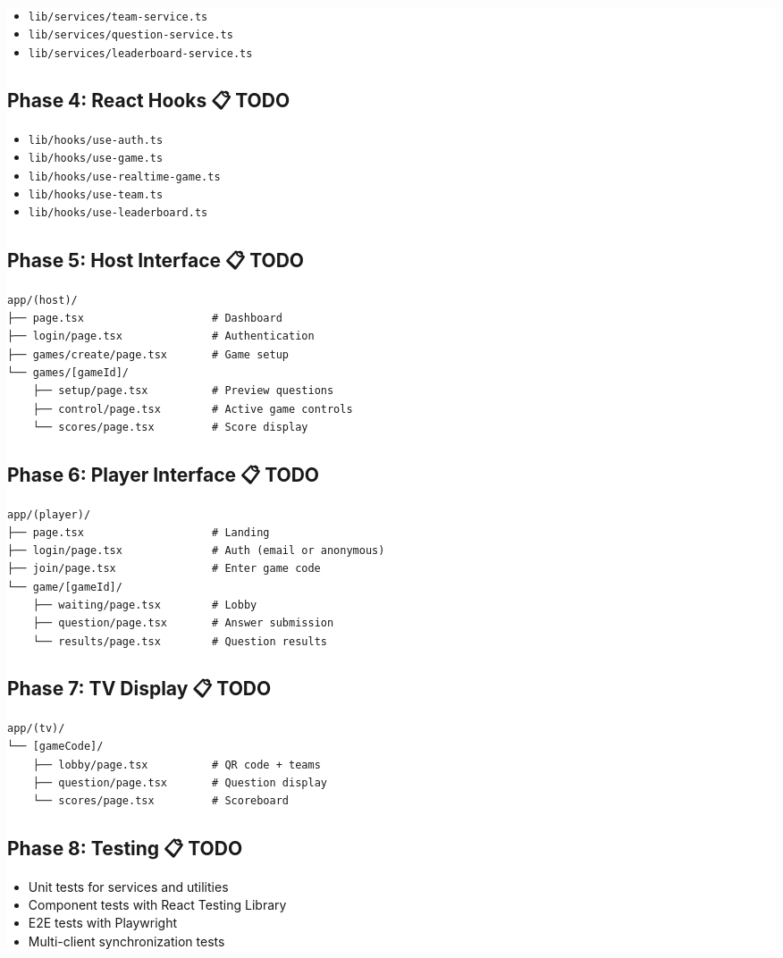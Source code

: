 - `lib/services/team-service.ts`
- `lib/services/question-service.ts`
- `lib/services/leaderboard-service.ts`

## Phase 4: React Hooks 📋 TODO

- `lib/hooks/use-auth.ts`
- `lib/hooks/use-game.ts`
- `lib/hooks/use-realtime-game.ts`
- `lib/hooks/use-team.ts`
- `lib/hooks/use-leaderboard.ts`

## Phase 5: Host Interface 📋 TODO

```
app/(host)/
├── page.tsx                    # Dashboard
├── login/page.tsx              # Authentication
├── games/create/page.tsx       # Game setup
└── games/[gameId]/
    ├── setup/page.tsx          # Preview questions
    ├── control/page.tsx        # Active game controls
    └── scores/page.tsx         # Score display
```

## Phase 6: Player Interface 📋 TODO

```
app/(player)/
├── page.tsx                    # Landing
├── login/page.tsx              # Auth (email or anonymous)
├── join/page.tsx               # Enter game code
└── game/[gameId]/
    ├── waiting/page.tsx        # Lobby
    ├── question/page.tsx       # Answer submission
    └── results/page.tsx        # Question results
```

## Phase 7: TV Display 📋 TODO

```
app/(tv)/
└── [gameCode]/
    ├── lobby/page.tsx          # QR code + teams
    ├── question/page.tsx       # Question display
    └── scores/page.tsx         # Scoreboard
```

## Phase 8: Testing 📋 TODO

- Unit tests for services and utilities
- Component tests with React Testing Library
- E2E tests with Playwright
- Multi-client synchronization tests
